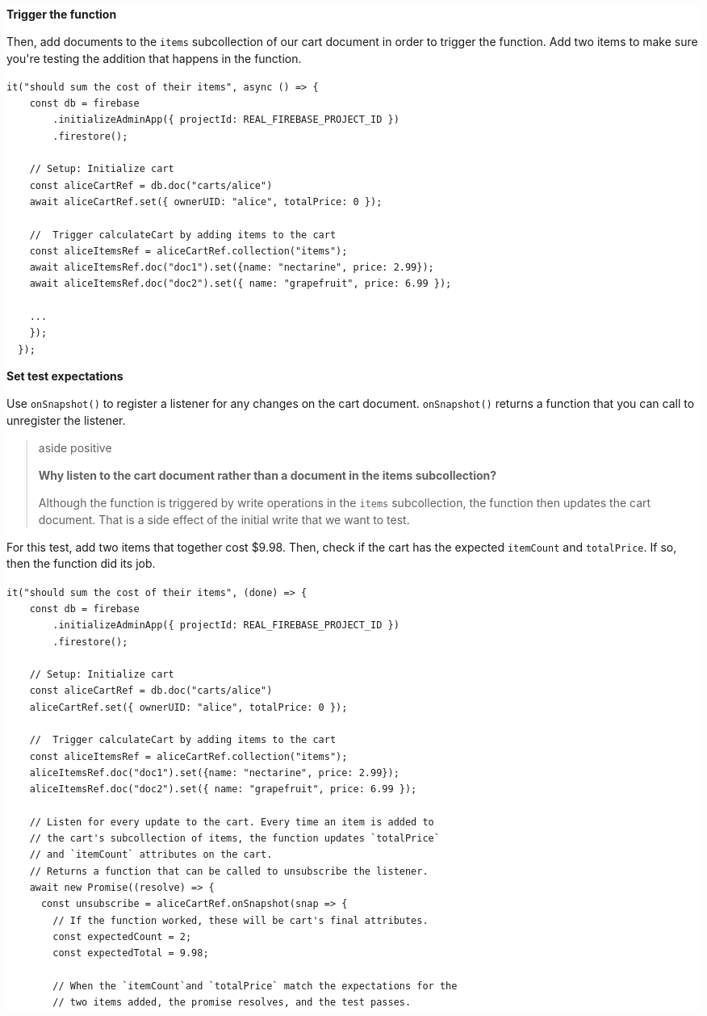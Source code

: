 **Trigger the function**

Then, add documents to the `items` subcollection of our cart document in order to trigger the function. Add two items to make sure you're testing the addition that happens in the function.

```
it("should sum the cost of their items", async () => {
    const db = firebase
        .initializeAdminApp({ projectId: REAL_FIREBASE_PROJECT_ID })
        .firestore();

    // Setup: Initialize cart
    const aliceCartRef = db.doc("carts/alice")
    await aliceCartRef.set({ ownerUID: "alice", totalPrice: 0 });

    //  Trigger calculateCart by adding items to the cart
    const aliceItemsRef = aliceCartRef.collection("items");
    await aliceItemsRef.doc("doc1").set({name: "nectarine", price: 2.99});
    await aliceItemsRef.doc("doc2").set({ name: "grapefruit", price: 6.99 });

    ...
    });
  });
```

**Set test expectations** 


Use `onSnapshot()` to register a listener for any changes on the cart document. `onSnapshot()` returns a function that you can call to unregister the listener.

> aside positive
> 
> **Why listen to the cart document rather than a document in the items subcollection?**
> 
> Although the function is triggered by write operations in the `items` subcollection, the function then updates the cart document. That is a side effect of the initial write that we want to test.

For this test, add two items that together cost $9.98. Then, check if the cart has the expected `itemCount` and `totalPrice`. If so, then the function did its job.

```
it("should sum the cost of their items", (done) => {
    const db = firebase
        .initializeAdminApp({ projectId: REAL_FIREBASE_PROJECT_ID })
        .firestore();

    // Setup: Initialize cart
    const aliceCartRef = db.doc("carts/alice")
    aliceCartRef.set({ ownerUID: "alice", totalPrice: 0 });

    //  Trigger calculateCart by adding items to the cart
    const aliceItemsRef = aliceCartRef.collection("items");
    aliceItemsRef.doc("doc1").set({name: "nectarine", price: 2.99});
    aliceItemsRef.doc("doc2").set({ name: "grapefruit", price: 6.99 });
    
    // Listen for every update to the cart. Every time an item is added to
    // the cart's subcollection of items, the function updates `totalPrice`
    // and `itemCount` attributes on the cart.
    // Returns a function that can be called to unsubscribe the listener.
    await new Promise((resolve) => {
      const unsubscribe = aliceCartRef.onSnapshot(snap => {
        // If the function worked, these will be cart's final attributes.
        const expectedCount = 2;
        const expectedTotal = 9.98;
  
        // When the `itemCount`and `totalPrice` match the expectations for the
        // two items added, the promise resolves, and the test passes.
```